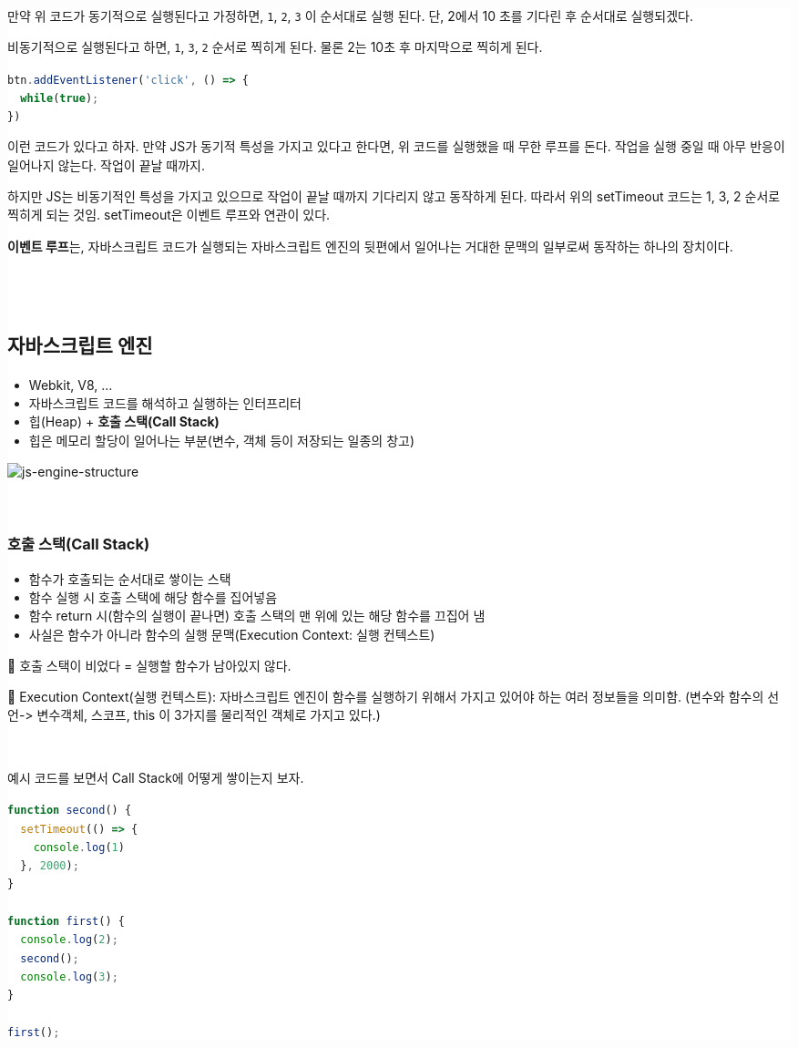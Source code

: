 만약 위 코드가 동기적으로 실행된다고 가정하면, `1`, `2`, `3` 이 순서대로 실행 된다. 단, 2에서 10 초를 기다린 후 순서대로 실행되겠다.

비동기적으로 실행된다고 하면, `1`, `3`, `2` 순서로 찍히게 된다. 물론 2는 10초 후 마지막으로 찍히게 된다.

```js
btn.addEventListener('click', () => {
  while(true);
})
```

이런 코드가 있다고 하자. 만약 JS가 동기적 특성을 가지고 있다고 한다면, 위 코드를 실행했을 때 무한 루프를 돈다. 작업을 실행 중일 때 아무 반응이 일어나지 않는다. 작업이 끝날 때까지.

하지만 JS는 비동기적인 특성을 가지고 있으므로 작업이 끝날 때까지 기다리지 않고 동작하게 된다. 따라서 위의 setTimeout 코드는 1, 3, 2 순서로 찍히게 되는 것임. setTimeout은 이벤트 루프와 연관이 있다.

**이벤트 루프**는, 자바스크립트 코드가 실행되는 자바스크립트 엔진의 뒷편에서 일어나는 거대한 문맥의 일부로써 동작하는 하나의 장치이다.

<br/>

<br/>

## 자바스크립트 엔진

- Webkit, V8, …
- 자바스크립트 코드를 해석하고 실행하는 인터프리터
- 힙(Heap) + **호출 스택(Call Stack)**
- 힙은 메모리 할당이 일어나는 부분(변수, 객체 등이 저장되는 일종의 창고)

![js-engine-structure](https://user-images.githubusercontent.com/59427983/117563809-5b414100-b0e3-11eb-8d50-c3ddb2e9048d.png)

<br/>

### 호출 스택(Call Stack)

- 함수가 호출되는 순서대로 쌓이는 스택
- 함수 실행 시 호출 스택에 해당 함수를 집어넣음
- 함수 return 시(함수의 실행이 끝나면) 호출 스택의 맨 위에 있는 해당 함수를 끄집어 냄
- 사실은 함수가 아니라 함수의 실행 문맥(Execution Context: 실행 컨텍스트)

📌 호출 스택이 비었다 = 실행할 함수가 남아있지 않다.

📌 Execution Context(실행 컨텍스트): 자바스크립트 엔진이 함수를 실행하기 위해서 가지고 있어야 하는 여러 정보들을 의미함. (변수와 함수의 선언-> 변수객체, 스코프, this 이 3가지를 물리적인 객체로 가지고 있다.)

<br/>

예시 코드를 보면서 Call Stack에 어떻게 쌓이는지 보자.

```js
function second() {
  setTimeout(() => {
    console.log(1)
  }, 2000);
}

function first() {
  console.log(2);
  second();
  console.log(3);
}

first();
```
